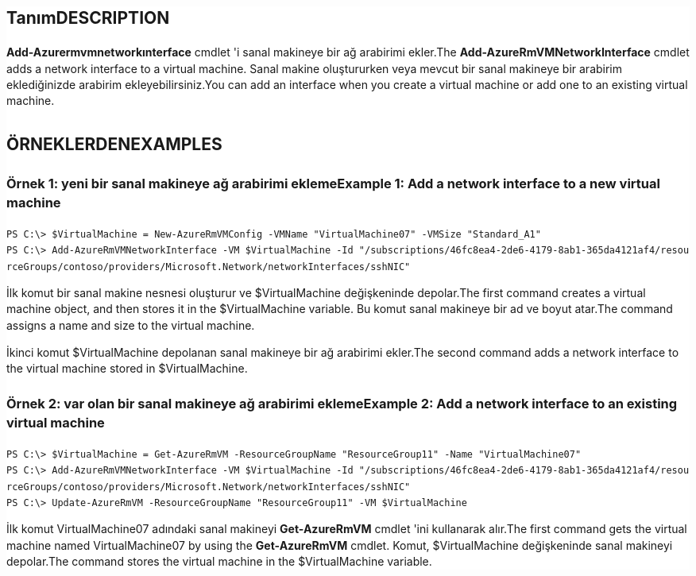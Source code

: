## <span data-ttu-id="a2c5c-107">Tanım</span><span class="sxs-lookup"><span data-stu-id="a2c5c-107">DESCRIPTION</span></span>
<span data-ttu-id="a2c5c-108">**Add-Azurermvmnetworkınterface** cmdlet 'i sanal makineye bir ağ arabirimi ekler.</span><span class="sxs-lookup"><span data-stu-id="a2c5c-108">The **Add-AzureRmVMNetworkInterface** cmdlet adds a network interface to a virtual machine.</span></span>
<span data-ttu-id="a2c5c-109">Sanal makine oluştururken veya mevcut bir sanal makineye bir arabirim eklediğinizde arabirim ekleyebilirsiniz.</span><span class="sxs-lookup"><span data-stu-id="a2c5c-109">You can add an interface when you create a virtual machine or add one to an existing virtual machine.</span></span>

## <span data-ttu-id="a2c5c-110">ÖRNEKLERDEN</span><span class="sxs-lookup"><span data-stu-id="a2c5c-110">EXAMPLES</span></span>

### <span data-ttu-id="a2c5c-111">Örnek 1: yeni bir sanal makineye ağ arabirimi ekleme</span><span class="sxs-lookup"><span data-stu-id="a2c5c-111">Example 1: Add a network interface to a new virtual machine</span></span>
```
PS C:\> $VirtualMachine = New-AzureRmVMConfig -VMName "VirtualMachine07" -VMSize "Standard_A1"
PS C:\> Add-AzureRmVMNetworkInterface -VM $VirtualMachine -Id "/subscriptions/46fc8ea4-2de6-4179-8ab1-365da4121af4/resourceGroups/contoso/providers/Microsoft.Network/networkInterfaces/sshNIC"
```

<span data-ttu-id="a2c5c-112">İlk komut bir sanal makine nesnesi oluşturur ve $VirtualMachine değişkeninde depolar.</span><span class="sxs-lookup"><span data-stu-id="a2c5c-112">The first command creates a virtual machine object, and then stores it in the $VirtualMachine variable.</span></span>
<span data-ttu-id="a2c5c-113">Bu komut sanal makineye bir ad ve boyut atar.</span><span class="sxs-lookup"><span data-stu-id="a2c5c-113">The command assigns a name and size to the virtual machine.</span></span>

<span data-ttu-id="a2c5c-114">İkinci komut $VirtualMachine depolanan sanal makineye bir ağ arabirimi ekler.</span><span class="sxs-lookup"><span data-stu-id="a2c5c-114">The second command adds a network interface to the virtual machine stored in $VirtualMachine.</span></span>

### <span data-ttu-id="a2c5c-115">Örnek 2: var olan bir sanal makineye ağ arabirimi ekleme</span><span class="sxs-lookup"><span data-stu-id="a2c5c-115">Example 2: Add a network interface to an existing virtual machine</span></span>
```
PS C:\> $VirtualMachine = Get-AzureRmVM -ResourceGroupName "ResourceGroup11" -Name "VirtualMachine07"
PS C:\> Add-AzureRmVMNetworkInterface -VM $VirtualMachine -Id "/subscriptions/46fc8ea4-2de6-4179-8ab1-365da4121af4/resourceGroups/contoso/providers/Microsoft.Network/networkInterfaces/sshNIC"
PS C:\> Update-AzureRmVM -ResourceGroupName "ResourceGroup11" -VM $VirtualMachine
```

<span data-ttu-id="a2c5c-116">İlk komut VirtualMachine07 adındaki sanal makineyi **Get-AzureRmVM** cmdlet 'ini kullanarak alır.</span><span class="sxs-lookup"><span data-stu-id="a2c5c-116">The first command gets the virtual machine named VirtualMachine07 by using the **Get-AzureRmVM** cmdlet.</span></span>
<span data-ttu-id="a2c5c-117">Komut, $VirtualMachine değişkeninde sanal makineyi depolar.</span><span class="sxs-lookup"><span data-stu-id="a2c5c-117">The command stores the virtual machine in the $VirtualMachine variable.</span></span>
